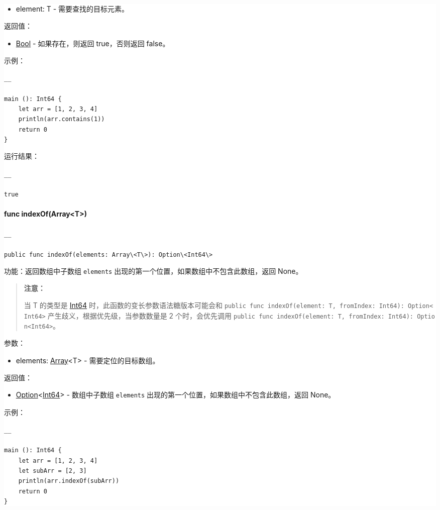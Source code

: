   * element: T - 需要查找的目标元素。

返回值：

  * [Bool](https://docs.cangjie-lang.cn/docs/1.0.1/libs/std/core/core_package_api/core_package_intrinsics.html#bool) \- 如果存在，则返回 true，否则返回 false。

示例：
    
    __
    
    main (): Int64 {
        let arr = [1, 2, 3, 4]
        println(arr.contains(1))
        return 0
    }
    
运行结果：
    
    __
    
    true

#### func indexOf\(Array\<T\>\)
    
    __
    
    public func indexOf(elements: Array\<T\>): Option\<Int64\>
    
功能：返回数组中子数组 `elements` 出现的第一个位置，如果数组中不包含此数组，返回 None。

> **注意：**
> 
> 当 T 的类型是 [Int64](https://docs.cangjie-lang.cn/docs/1.0.1/libs/std/core/core_package_api/core_package_intrinsics.html#int64) 时，此函数的变长参数语法糖版本可能会和 `public func indexOf(element: T, fromIndex: Int64): Option<Int64>` 产生歧义，根据优先级，当参数数量是 2 个时，会优先调用 `public func indexOf(element: T, fromIndex: Int64): Option<Int64>`。

参数：

  * elements: [Array](https://docs.cangjie-lang.cn/docs/1.0.1/libs/std/core/core_package_api/core_package_structs.html#struct-arrayt)\<T\> \- 需要定位的目标数组。

返回值：

  * [Option](https://docs.cangjie-lang.cn/docs/1.0.1/libs/std/core/core_package_api/core_package_enums.html#enum-optiont)<[Int64](https://docs.cangjie-lang.cn/docs/1.0.1/libs/std/core/core_package_api/core_package_intrinsics.html#int64)> \- 数组中子数组 `elements` 出现的第一个位置，如果数组中不包含此数组，返回 None。

示例：
    
    __
    
    main (): Int64 {
        let arr = [1, 2, 3, 4]
        let subArr = [2, 3]
        println(arr.indexOf(subArr))
        return 0
    }
    